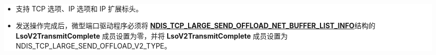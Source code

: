 -   支持 TCP 选项、IP 选项和 IP 扩展标头。

-   发送操作完成后，微型端口驱动程序必须将 [**NDIS_TCP_LARGE_SEND_OFFLOAD_NET_BUFFER_LIST_INFO**](/windows-hardware/drivers/ddi/nbllso/ns-nbllso-ndis_tcp_large_send_offload_net_buffer_list_info)结构的 **LsoV2TransmitComplete** 成员设置为零，并将 **LsoV2TransmitComplete** 成员设置为 NDIS_TCP_LARGE_SEND_OFFLOAD_V2_TYPE。
